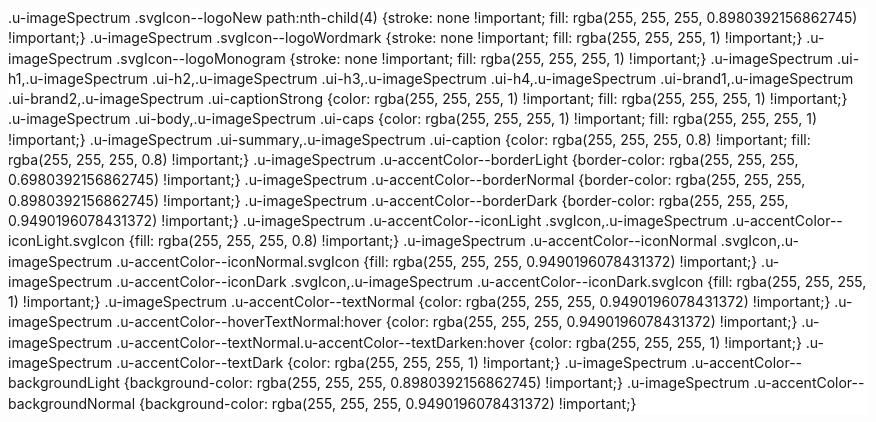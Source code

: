.u-imageSpectrum .svgIcon--logoNew path:nth-child(<span class="hljs-number">4</span>) {stroke: none !important; fill: rgba(<span class="hljs-number">255</span>, <span class="hljs-number">255</span>, <span class="hljs-number">255</span>, <span class="hljs-number">0</span>.<span class="hljs-number">8980392156862745</span>) !important;} 
.u-imageSpectrum .svgIcon--logoWordmark {stroke: none !important; fill: rgba(<span class="hljs-number">255</span>, <span class="hljs-number">255</span>, <span class="hljs-number">255</span>, <span class="hljs-number">1</span>) !important;} 
.u-imageSpectrum .svgIcon--logoMonogram {stroke: none !important; fill: rgba(<span class="hljs-number">255</span>, <span class="hljs-number">255</span>, <span class="hljs-number">255</span>, <span class="hljs-number">1</span>) !important;} 
.u-imageSpectrum .ui-h1,.u-imageSpectrum .ui-h2,.u-imageSpectrum .ui-h3,.u-imageSpectrum .ui-h4,.u-imageSpectrum .ui-brand1,.u-imageSpectrum .ui-brand2,.u-imageSpectrum .ui-captionStrong {color: rgba(<span class="hljs-number">255</span>, <span class="hljs-number">255</span>, <span class="hljs-number">255</span>, <span class="hljs-number">1</span>) !important; fill: rgba(<span class="hljs-number">255</span>, <span class="hljs-number">255</span>, <span class="hljs-number">255</span>, <span class="hljs-number">1</span>) !important;} 
.u-imageSpectrum .ui-body,.u-imageSpectrum .ui-caps {color: rgba(<span class="hljs-number">255</span>, <span class="hljs-number">255</span>, <span class="hljs-number">255</span>, <span class="hljs-number">1</span>) !important; fill: rgba(<span class="hljs-number">255</span>, <span class="hljs-number">255</span>, <span class="hljs-number">255</span>, <span class="hljs-number">1</span>) !important;} 
.u-imageSpectrum .ui-summary,.u-imageSpectrum .ui-caption {color: rgba(<span class="hljs-number">255</span>, <span class="hljs-number">255</span>, <span class="hljs-number">255</span>, <span class="hljs-number">0</span>.<span class="hljs-number">8</span>) !important; fill: rgba(<span class="hljs-number">255</span>, <span class="hljs-number">255</span>, <span class="hljs-number">255</span>, <span class="hljs-number">0</span>.<span class="hljs-number">8</span>) !important;} 
.u-imageSpectrum .u-accentColor--borderLight {border-color: rgba(<span class="hljs-number">255</span>, <span class="hljs-number">255</span>, <span class="hljs-number">255</span>, <span class="hljs-number">0</span>.<span class="hljs-number">6980392156862745</span>) !important;} 
.u-imageSpectrum .u-accentColor--borderNormal {border-color: rgba(<span class="hljs-number">255</span>, <span class="hljs-number">255</span>, <span class="hljs-number">255</span>, <span class="hljs-number">0</span>.<span class="hljs-number">8980392156862745</span>) !important;} 
.u-imageSpectrum .u-accentColor--borderDark {border-color: rgba(<span class="hljs-number">255</span>, <span class="hljs-number">255</span>, <span class="hljs-number">255</span>, <span class="hljs-number">0</span>.<span class="hljs-number">9490196078431372</span>) !important;} 
.u-imageSpectrum .u-accentColor--iconLight .svgIcon,.u-imageSpectrum .u-accentColor--iconLight.svgIcon {fill: rgba(<span class="hljs-number">255</span>, <span class="hljs-number">255</span>, <span class="hljs-number">255</span>, <span class="hljs-number">0</span>.<span class="hljs-number">8</span>) !important;} 
.u-imageSpectrum .u-accentColor--iconNormal .svgIcon,.u-imageSpectrum .u-accentColor--iconNormal.svgIcon {fill: rgba(<span class="hljs-number">255</span>, <span class="hljs-number">255</span>, <span class="hljs-number">255</span>, <span class="hljs-number">0</span>.<span class="hljs-number">9490196078431372</span>) !important;} 
.u-imageSpectrum .u-accentColor--iconDark .svgIcon,.u-imageSpectrum .u-accentColor--iconDark.svgIcon {fill: rgba(<span class="hljs-number">255</span>, <span class="hljs-number">255</span>, <span class="hljs-number">255</span>, <span class="hljs-number">1</span>) !important;} 
.u-imageSpectrum .u-accentColor--textNormal {color: rgba(<span class="hljs-number">255</span>, <span class="hljs-number">255</span>, <span class="hljs-number">255</span>, <span class="hljs-number">0</span>.<span class="hljs-number">9490196078431372</span>) !important;} 
.u-imageSpectrum .u-accentColor--hoverTextNormal:hover {color: rgba(<span class="hljs-number">255</span>, <span class="hljs-number">255</span>, <span class="hljs-number">255</span>, <span class="hljs-number">0</span>.<span class="hljs-number">9490196078431372</span>) !important;} 
.u-imageSpectrum .u-accentColor--textNormal.u-accentColor--textDarken:hover {color: rgba(<span class="hljs-number">255</span>, <span class="hljs-number">255</span>, <span class="hljs-number">255</span>, <span class="hljs-number">1</span>) !important;} 
.u-imageSpectrum .u-accentColor--textDark {color: rgba(<span class="hljs-number">255</span>, <span class="hljs-number">255</span>, <span class="hljs-number">255</span>, <span class="hljs-number">1</span>) !important;} 
.u-imageSpectrum .u-accentColor--backgroundLight {background-color: rgba(<span class="hljs-number">255</span>, <span class="hljs-number">255</span>, <span class="hljs-number">255</span>, <span class="hljs-number">0</span>.<span class="hljs-number">8980392156862745</span>) !important;} 
.u-imageSpectrum .u-accentColor--backgroundNormal {background-color: rgba(<span class="hljs-number">255</span>, <span class="hljs-number">255</span>, <span class="hljs-number">255</span>, <span class="hljs-number">0</span>.<span class="hljs-number">9490196078431372</span>) !important;} 